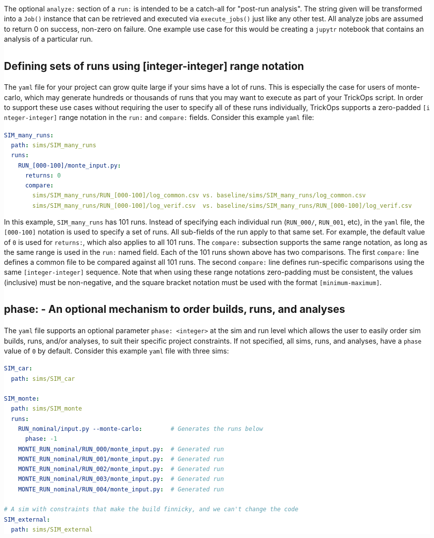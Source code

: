 The optional `analyze:` section of a `run:` is intended to be a catch-all for "post-run analysis". The string given will be transformed into a `Job()` instance that can be retrieved and executed via `execute_jobs()` just like any other test. All analyze jobs are assumed to return 0 on success, non-zero on failure.  One example use case for this would be creating a `jupytr` notebook that contains an analysis of a particular run.

## Defining sets of runs using [integer-integer] range notation

The `yaml` file for your project can grow quite large if your sims have a lot of runs. This is especially the case for users of monte-carlo, which may generate hundreds or thousands of runs that you may want to execute as part of your TrickOps script. In order to support these use cases without requiring the user to specify all of these runs individually, TrickOps supports a zero-padded `[integer-integer]` range notation in the `run:` and `compare:` fields. Consider this example `yaml` file:

```yaml
SIM_many_runs:
  path: sims/SIM_many_runs
  runs:
    RUN_[000-100]/monte_input.py:
      returns: 0
      compare:
        sims/SIM_many_runs/RUN_[000-100]/log_common.csv vs. baseline/sims/SIM_many_runs/log_common.csv
        sims/SIM_many_runs/RUN_[000-100]/log_verif.csv  vs. baseline/sims/SIM_many_runs/RUN_[000-100]/log_verif.csv
```
In this example, `SIM_many_runs` has 101 runs. Instead of specifying each individual run (`RUN_000/`, `RUN_001`, etc), in the `yaml` file, the `[000-100]` notation is used to specify a set of runs. All sub-fields of the run apply to that same set. For example, the default value of `0` is used for `returns:`, which also applies to all 101 runs. The `compare:` subsection supports the same range notation, as long as the same range is used in the `run:` named field. Each of the 101 runs shown above has two comparisons. The first `compare:` line defines a common file to be compared against all 101 runs. The second `compare:` line defines run-specific comparisons using the same `[integer-integer]` sequence.  Note that when using these range notations zero-padding must be consistent, the values (inclusive) must be non-negative, and the square bracket notation must be used with the format `[minimum-maximum]`.


## phase: - An optional mechanism to order builds, runs, and analyses

The `yaml` file supports an optional parameter `phase: <integer>` at the sim and run level which allows the user to easily order sim builds, runs, and/or analyses, to suit their specific project constraints. If not specified, all sims, runs, and analyses, have a `phase` value of `0` by default. Consider this example `yaml` file with three sims:

```yaml
SIM_car:
  path: sims/SIM_car

SIM_monte:
  path: sims/SIM_monte
  runs:
    RUN_nominal/input.py --monte-carlo:        # Generates the runs below
      phase: -1
    MONTE_RUN_nominal/RUN_000/monte_input.py:  # Generated run
    MONTE_RUN_nominal/RUN_001/monte_input.py:  # Generated run
    MONTE_RUN_nominal/RUN_002/monte_input.py:  # Generated run
    MONTE_RUN_nominal/RUN_003/monte_input.py:  # Generated run
    MONTE_RUN_nominal/RUN_004/monte_input.py:  # Generated run

# A sim with constraints that make the build finnicky, and we can't change the code
SIM_external:
  path: sims/SIM_external
```